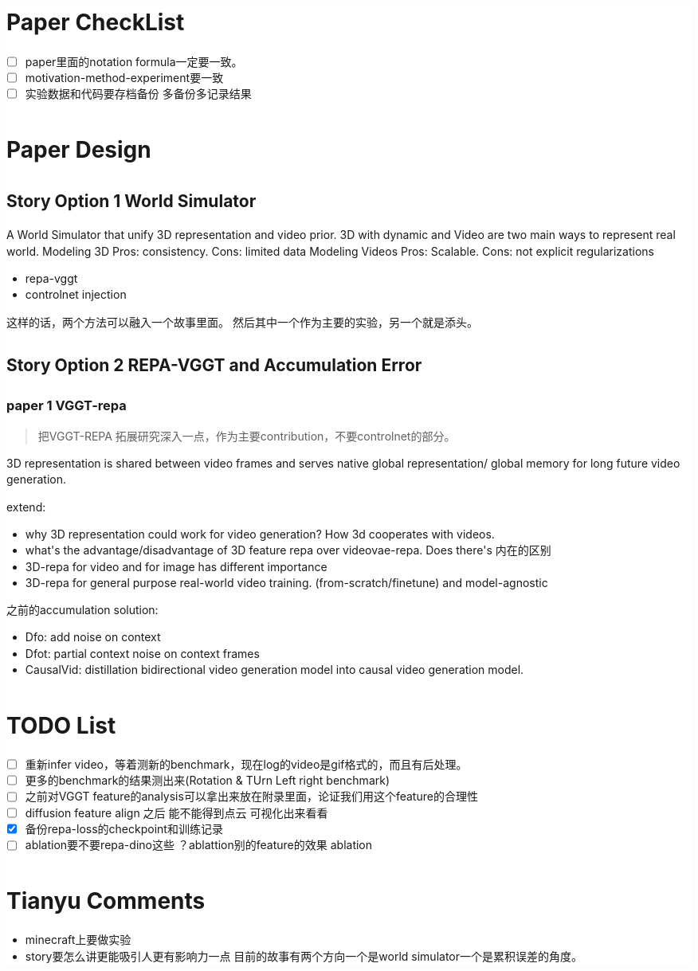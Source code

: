 # Paper CheckList 

- [ ] paper里面的notation formula一定要一致。 
- [ ] motivation-method-experiment要一致
- [ ] 实验数据和代码要存档备份 多备份多记录结果 

# Paper Design

## Story Option 1 World Simulator 
A World Simulator that unify 3D representation and video prior. 
3D with dynamic  and Video are two main ways to represent real world. 
Modeling 3D Pros: consistency. Cons: limited data 
Modeling Videos Pros: Scalable. Cons: not explicit regularizations 

- repa-vggt 
- controlnet injection 

这样的话，两个方法可以融入一个故事里面。 然后其中一个作为主要的实验，另一个就是添头。 

## Story Option 2 REPA-VGGT and Accumulation Error 

### paper 1 VGGT-repa 

> 把VGGT-REPA 拓展研究深入一点，作为主要contribution，不要controlnet的部分。 

3D representation is shared between video frames and serves native global representation/ global memory for long future video generation.  

extend: 
- why 3D representation could work for video generation? How 3d cooperates with videos. 
- what's the advantage/disadvantage of 3D feature repa over videovae-repa. Does there's 内在的区别
- 3D-repa for video and for image has different importance 
- 3D-repa for general purpose real-world video training. (from-scratch/finetune) and model-agnostic 

之前的accumulation solution: 
- Dfo: add noise on context 
- Dfot: partial context noise on context frames 
- CausalVid: distillation bidirectional video generation model into causal video generation model. 






# TODO List
- [ ] 重新infer video，等着测新的benchmark，现在log的video是gif格式的，而且有后处理。 
- [ ] 更多的benchmark的结果测出来(Rotation & TUrn Left right benchmark)
- [ ] 之前对VGGT feature的analysis可以拿出来放在附录里面，论证我们用这个feature的合理性
- [ ] diffusion feature align 之后 能不能得到点云 可视化出来看看
- [x] 备份repa-loss的checkpoint和训练记录
- [ ] ablation要不要repa-dino这些 ？ablattion别的feature的效果 ablation 
# Tianyu Comments
- minecraft上要做实验
- story要怎么讲更能吸引人更有影响力一点
目前的故事有两个方向一个是world simulator一个是累积误差的角度。 
